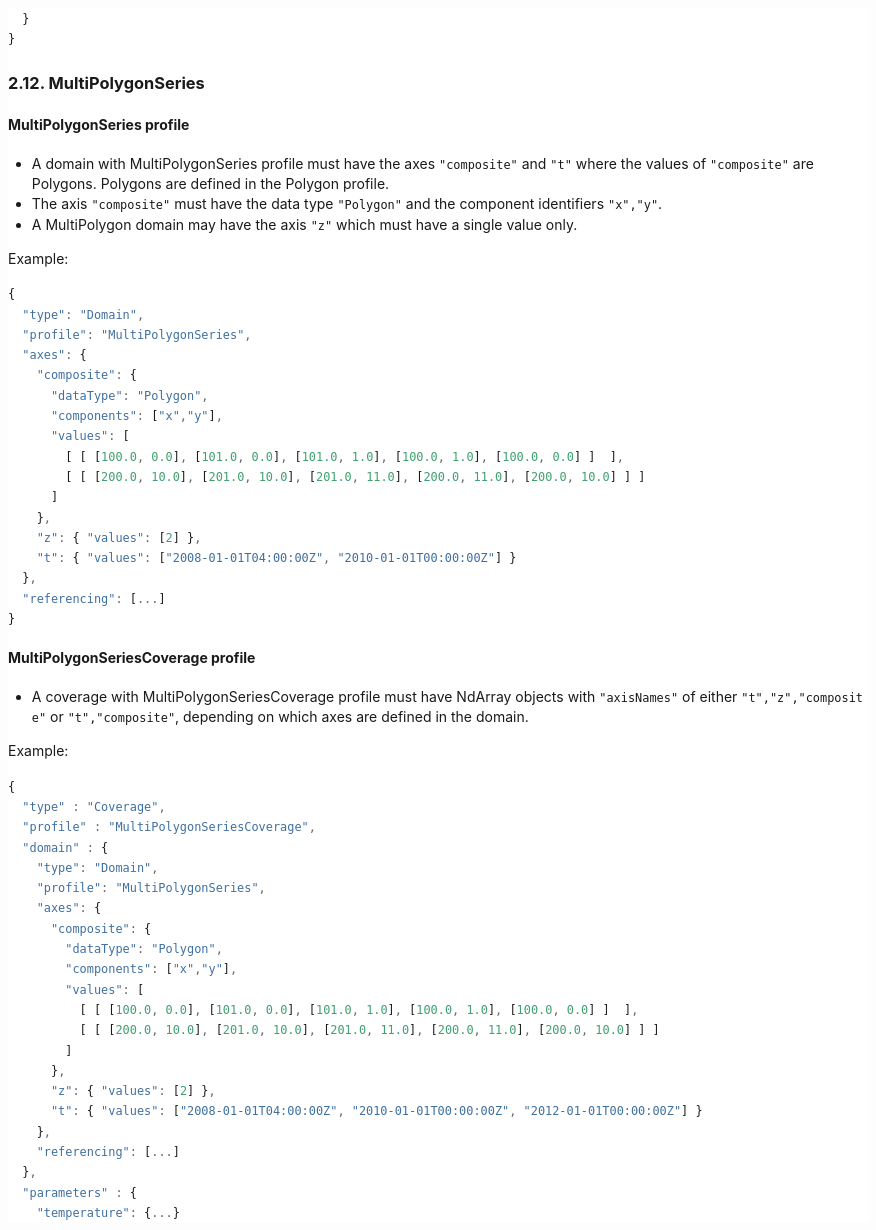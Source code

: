 ```js
  }
}
```

### 2.12. MultiPolygonSeries

#### MultiPolygonSeries profile

- A domain with MultiPolygonSeries profile must have the axes `"composite"` and `"t"` where the values of `"composite"` are Polygons. Polygons are defined in the Polygon profile.
- The axis `"composite"` must have the data type `"Polygon"` and the component identifiers `"x","y"`.
- A MultiPolygon domain may have the axis `"z"` which must have a single value only.

Example:
```js
{
  "type": "Domain",
  "profile": "MultiPolygonSeries",
  "axes": {
    "composite": {
      "dataType": "Polygon",
      "components": ["x","y"],
      "values": [
        [ [ [100.0, 0.0], [101.0, 0.0], [101.0, 1.0], [100.0, 1.0], [100.0, 0.0] ]  ],
        [ [ [200.0, 10.0], [201.0, 10.0], [201.0, 11.0], [200.0, 11.0], [200.0, 10.0] ] ]
      ]
    },
    "z": { "values": [2] },
    "t": { "values": ["2008-01-01T04:00:00Z", "2010-01-01T00:00:00Z"] }
  },
  "referencing": [...]
}
```

#### MultiPolygonSeriesCoverage profile

- A coverage with MultiPolygonSeriesCoverage profile must have NdArray objects with `"axisNames"` of either `"t","z","composite"` or `"t","composite"`, depending on which axes are defined in the domain.

Example:
```js
{
  "type" : "Coverage",
  "profile" : "MultiPolygonSeriesCoverage",
  "domain" : {
    "type": "Domain",
    "profile": "MultiPolygonSeries",
    "axes": {
      "composite": {
        "dataType": "Polygon",
        "components": ["x","y"],
        "values": [
          [ [ [100.0, 0.0], [101.0, 0.0], [101.0, 1.0], [100.0, 1.0], [100.0, 0.0] ]  ],
          [ [ [200.0, 10.0], [201.0, 10.0], [201.0, 11.0], [200.0, 11.0], [200.0, 10.0] ] ]
        ]
      },
      "z": { "values": [2] },
      "t": { "values": ["2008-01-01T04:00:00Z", "2010-01-01T00:00:00Z", "2012-01-01T00:00:00Z"] }
    },
    "referencing": [...]
  },
  "parameters" : {
    "temperature": {...}
```